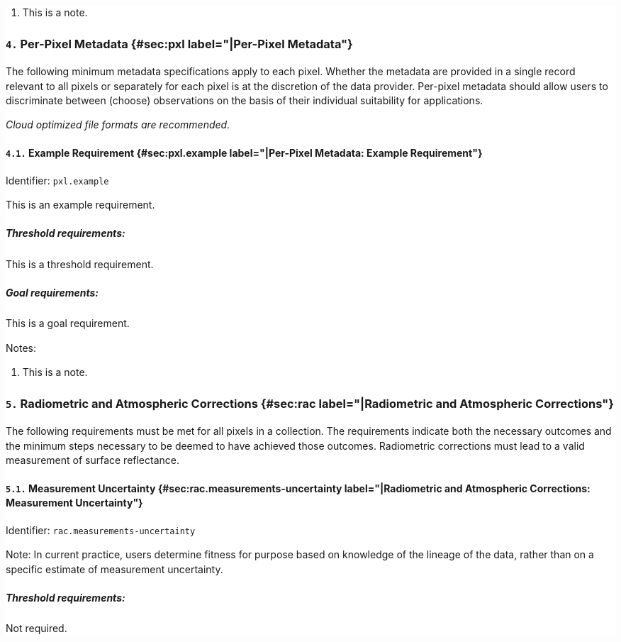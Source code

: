 1. This is a note.

### `4.` Per-Pixel Metadata {#sec:pxl label="|Per-Pixel Metadata"}

The following minimum metadata specifications apply to each pixel.
Whether the metadata are provided in a single record relevant to all pixels or separately for each pixel is at the discretion of the data provider.
Per-pixel metadata should allow users to discriminate between (choose) observations on the basis of their individual suitability for applications.

*Cloud optimized file formats are recommended.*


#### `4.1.` Example Requirement {#sec:pxl.example label="|Per-Pixel Metadata: Example Requirement"}

Identifier: `pxl.example`



This is an example requirement.

##### Threshold requirements:

This is a threshold requirement.


##### Goal requirements:

This is a goal requirement.

Notes:

1. This is a note.

### `5.` Radiometric and Atmospheric Corrections {#sec:rac label="|Radiometric and Atmospheric Corrections"}

The following requirements must be met for all pixels in a collection.
The requirements indicate both the necessary outcomes and the minimum steps necessary to be deemed to have achieved those outcomes. Radiometric corrections must lead to a valid measurement of surface reflectance.


#### `5.1.` Measurement Uncertainty {#sec:rac.measurements-uncertainty label="|Radiometric and Atmospheric Corrections: Measurement Uncertainty"}

Identifier: `rac.measurements-uncertainty`



Note: In current practice, users determine fitness for purpose based on knowledge of the lineage of the data, rather than on a specific estimate of measurement uncertainty.

##### Threshold requirements:


Not required.
